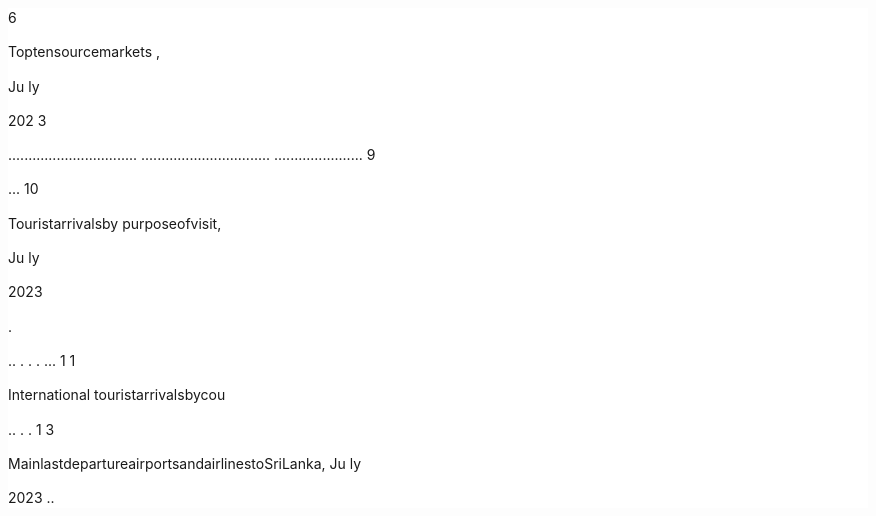 6
 
Toptensourcemarkets
,
 
Ju
ly
 
202
3
 
................................
................................
......................
9
 

...
10
 
 
Touristarrivalsby 
purposeofvisit,
 
Ju
ly
 
2023
 






.


..
.
.
.
...
1
1
 
International touristarrivalsbycou

..
.
.
1
3
 
MainlastdepartureairportsandairlinestoSriLanka, 
Ju
ly
  
2023
..

